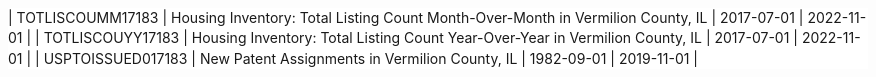 | TOTLISCOUMM17183          | Housing Inventory: Total Listing Count Month-Over-Month in Vermilion County, IL                                                                                               | 2017-07-01          | 2022-11-01        |
| TOTLISCOUYY17183          | Housing Inventory: Total Listing Count Year-Over-Year in Vermilion County, IL                                                                                                 | 2017-07-01          | 2022-11-01        |
| USPTOISSUED017183         | New Patent Assignments in Vermilion County, IL                                                                                                                                | 1982-09-01          | 2019-11-01        |